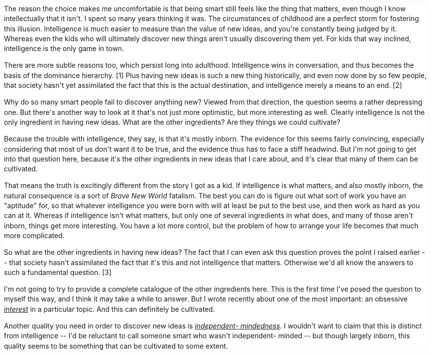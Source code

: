 The reason the choice makes me uncomfortable is that being smart still feels
like the thing that matters, even though I know intellectually that it isn't.
I spent so many years thinking it was. The circumstances of childhood are
a perfect storm for fostering this illusion. Intelligence is much easier to
measure than the value of new ideas, and you're constantly being judged by it.
Whereas even the kids who will ultimately discover new things aren't usually
discovering them yet. For kids that way inclined, intelligence is the only
game in town.

There are more subtle reasons too, which persist long into adulthood.
Intelligence wins in conversation, and thus becomes the basis of the dominance
hierarchy. [1] Plus having new ideas is such a new thing historically, and even
now done by so few people, that society hasn't yet assimilated the fact that
this is the actual destination, and intelligence merely a means to an end. [2]

Why do so many smart people fail to discover anything new? Viewed from that
direction, the question seems a rather depressing one. But there's another way
to look at it that's not just more optimistic, but more interesting as well.
Clearly intelligence is not the only ingredient in having new ideas. What
are the other ingredients? Are they things we could cultivate?

Because the trouble with intelligence, they say, is that it's mostly inborn.
The evidence for this seems fairly convincing, especially considering that
most of us don't want it to be true, and the evidence thus has to face a
stiff headwind. But I'm not going to get into that question here, because
it's the other ingredients in new ideas that I care about, and it's clear
that many of them can be cultivated.

That means the truth is excitingly different from the story I got as a kid. If
intelligence is what matters, and also mostly inborn, the natural consequence
is a sort of _Brave New World_ fatalism. The best you can do is figure out
what sort of work you have an "aptitude" for, so that whatever intelligence
you were born with will at least be put to the best use, and then work as
hard as you can at it. Whereas if intelligence isn't what matters, but only
one of several ingredients in what does, and many of those aren't inborn,
things get more interesting. You have a lot more control, but the problem
of how to arrange your life becomes that much more complicated.

So what are the other ingredients in having new ideas? The fact that I can
even ask this question proves the point I raised earlier -- that society
hasn't assimilated the fact that it's this and not intelligence that matters.
Otherwise we'd all know the answers to such a fundamental question. [3]

I'm not going to try to provide a complete catalogue of the other ingredients
here. This is the first time I've posed the question to myself this way, and
I think it may take a while to answer. But I wrote recently about one of the
most important: an obsessive [_interest_](genius.html) in a particular topic.
And this can definitely be cultivated.

Another quality you need in order to discover new ideas is [_independent-
mindedness_](think.html). I wouldn't want to claim that this is distinct from
intelligence -- I'd be reluctant to call someone smart who wasn't independent-
minded -- but though largely inborn, this quality seems to be something that
can be cultivated to some extent.

